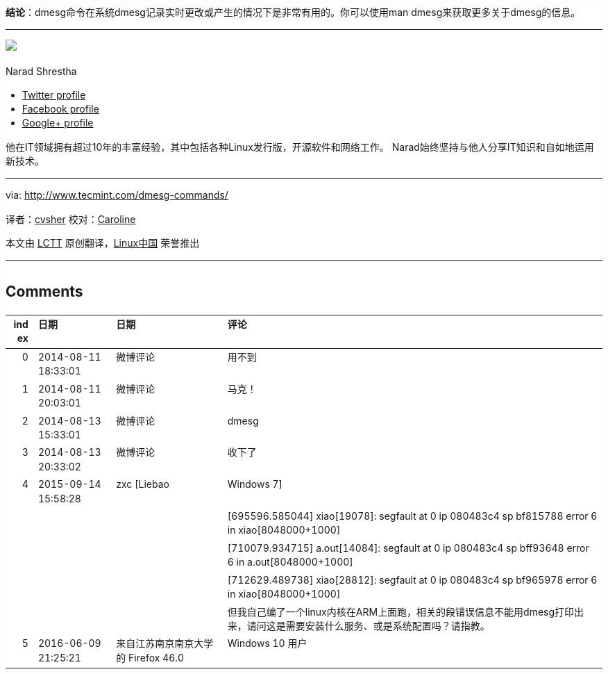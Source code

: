 **结论**：dmesg命令在系统dmesg记录实时更改或产生的情况下是非常有用的。你可以使用man dmesg来获取更多关于dmesg的信息。

---

[![](https://camo.githubusercontent.com/53d677032382a09e50d21d9ee15e621f7c5a7b5c/687474703a2f2f312e67726176617461722e636f6d2f6176617461722f33366337633235313634633334353566326637313162303165333935646530643f733d383026643d626c616e6b26723d47)](https://camo.githubusercontent.com/53d677032382a09e50d21d9ee15e621f7c5a7b5c/687474703a2f2f312e67726176617461722e636f6d2f6176617461722f33366337633235313634633334353566326637313162303165333935646530643f733d383026643d626c616e6b26723d47)

Narad Shrestha

* [Twitter profile](http://twitter.com/@nrdshrestha)
* [Facebook profile](http://facebook.com/narad.shrestha.9)
* [Google+ profile](http://plus.google.com/104542109955805873615?rel=author)

他在IT领域拥有超过10年的丰富经验，其中包括各种Linux发行版，开源软件和网络工作。 Narad始终坚持与他人分享IT知识和自如地运用新技术。

---

via: <http://www.tecmint.com/dmesg-commands/>

译者：[cvsher](https://github.com/cvsher) 校对：[Caroline](https://github.com/carolinewuyan)

本文由 [LCTT](https://github.com/LCTT/TranslateProject) 原创翻译，[Linux中国](https://linux.cn/) 荣誉推出

***

## Comments

|   index | 日期                | 日期                                                | 评论                                                                                                                                                                                                                                                |
|--------:|:--------------------|:----------------------------------------------------|:----------------------------------------------------------------------------------------------------------------------------------------------------------------------------------------------------------------------------------------------------|
|       0 | 2014-08-11 18:33:01 | 微博评论                                            | 用不到                                                                                                                                                                                      |
|       1 | 2014-08-11 20:03:01 | 微博评论                                            | 马克！                                                                                                                                                                                      |
|       2 | 2014-08-13 15:33:01 | 微博评论                                            | dmesg                                                                                                                                                                                       |
|       3 | 2014-08-13 20:33:02 | 微博评论                                            | 收下了                                                                                                                                                                                      |
|       4 | 2015-09-14 15:58:28 | zxc [Liebao|Windows 7]                              | 安装在pc上的Ubuntu运行一个段错误程序后，用dmesg可以打印出这个段错误的相关信息：<br />                                                                                                       |
|         |                     |                                                     | [695596.585044] xiao[19078]: segfault at 0 ip 080483c4 sp bf815788 error 6 in xiao[8048000+1000]<br />                                                                                      |
|         |                     |                                                     | [710079.934715] a.out[14084]: segfault at 0 ip 080483c4 sp bff93648 error 6 in a.out[8048000+1000]<br />                                                                                    |
|         |                     |                                                     | [712629.489738] xiao[28812]: segfault at 0 ip 080483c4 sp bf965978 error 6 in xiao[8048000+1000]<br />                                                                                      |
|         |                     |                                                     | 但我自己编了一个linux内核在ARM上面跑，相关的段错误信息不能用dmesg打印出来，请问这是需要安装什么服务、或是系统配置吗？请指教。                                                                                                                       |
|       5 | 2016-06-09 21:25:21 | 来自江苏南京南京大学的 Firefox 46.0|Windows 10 用户 | 在文中列出的情况下，没有必要用grep，直接在less中就可以。 &amp;pattern&nbsp; &nbsp;&nbsp; &nbsp;&nbsp; &nbsp; *&nbsp;&nbsp;Display only matching lines.&nbsp;&nbsp;-- from help page of less |
